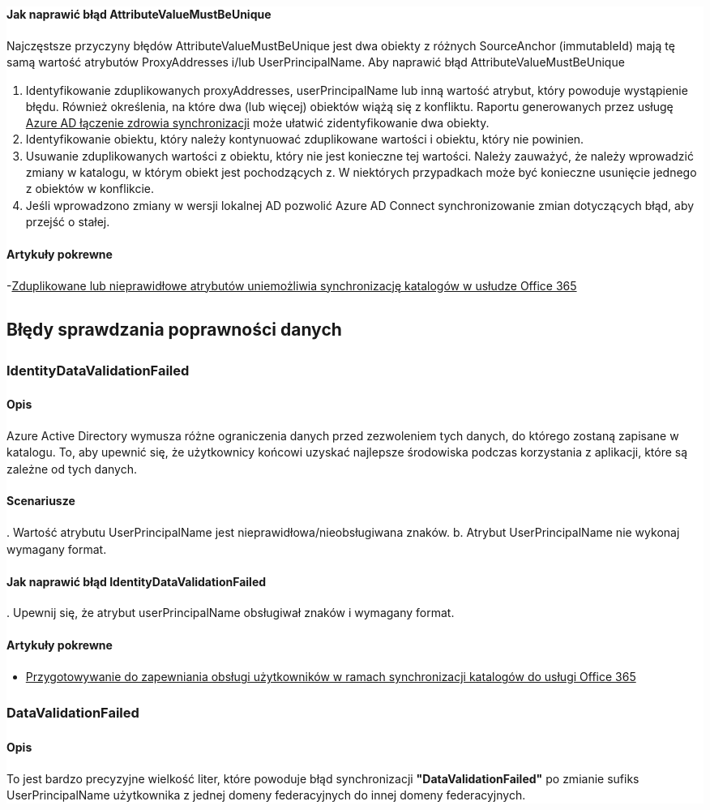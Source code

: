 #### <a name="how-to-fix-attributevaluemustbeunique-error"></a>Jak naprawić błąd AttributeValueMustBeUnique
Najczęstsze przyczyny błędów AttributeValueMustBeUnique jest dwa obiekty z różnych SourceAnchor \(immutableId\) mają tę samą wartość atrybutów ProxyAddresses i/lub UserPrincipalName. Aby naprawić błąd AttributeValueMustBeUnique

1.  Identyfikowanie zduplikowanych proxyAddresses, userPrincipalName lub inną wartość atrybut, który powoduje wystąpienie błędu. Również określenia, na które dwa \(lub więcej\) obiektów wiążą się z konfliktu. Raportu generowanych przez usługę [Azure AD łączenie zdrowia synchronizacji](https://aka.ms/aadchsyncerrors) może ułatwić zidentyfikowanie dwa obiekty.
2. Identyfikowanie obiektu, który należy kontynuować zduplikowane wartości i obiektu, który nie powinien.
3. Usuwanie zduplikowanych wartości z obiektu, który nie jest konieczne tej wartości. Należy zauważyć, że należy wprowadzić zmiany w katalogu, w którym obiekt jest pochodzących z. W niektórych przypadkach może być konieczne usunięcie jednego z obiektów w konflikcie.
4. Jeśli wprowadzono zmiany w wersji lokalnej AD pozwolić Azure AD Connect synchronizowanie zmian dotyczących błąd, aby przejść o stałej.

#### <a name="related-articles"></a>Artykuły pokrewne
-[Zduplikowane lub nieprawidłowe atrybutów uniemożliwia synchronizację katalogów w usłudze Office 365](https://support.microsoft.com/en-us/kb/2647098)


## <a name="data-validation-failures"></a>Błędy sprawdzania poprawności danych
### <a name="identitydatavalidationfailed"></a>IdentityDataValidationFailed
#### <a name="description"></a>Opis
Azure Active Directory wymusza różne ograniczenia danych przed zezwoleniem tych danych, do którego zostaną zapisane w katalogu. To, aby upewnić się, że użytkownicy końcowi uzyskać najlepsze środowiska podczas korzystania z aplikacji, które są zależne od tych danych.
#### <a name="scenarios"></a>Scenariusze
. Wartość atrybutu UserPrincipalName jest nieprawidłowa/nieobsługiwana znaków.
b. Atrybut UserPrincipalName nie wykonaj wymagany format.
#### <a name="how-to-fix-identitydatavalidationfailed-error"></a>Jak naprawić błąd IdentityDataValidationFailed

. Upewnij się, że atrybut userPrincipalName obsługiwał znaków i wymagany format.

#### <a name="related-articles"></a>Artykuły pokrewne
- [Przygotowywanie do zapewniania obsługi użytkowników w ramach synchronizacji katalogów do usługi Office 365]( https://support.office.com/en-us/article/Prepare-to-provision-users-through-directory-synchronization-to-Office-365-01920974-9e6f-4331-a370-13aea4e82b3e)


### <a name="datavalidationfailed"></a>DataValidationFailed
#### <a name="description"></a>Opis
To jest bardzo precyzyjne wielkość liter, które powoduje błąd synchronizacji **"DataValidationFailed"** po zmianie sufiks UserPrincipalName użytkownika z jednej domeny federacyjnych do innej domeny federacyjnych.
